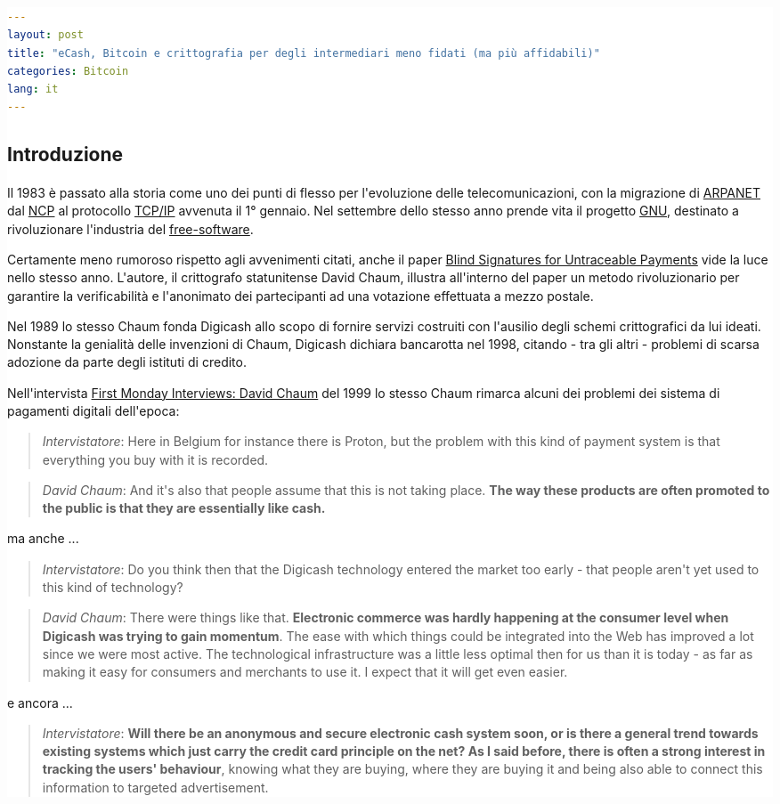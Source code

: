 ```yaml
---
layout: post
title: "eCash, Bitcoin e crittografia per degli intermediari meno fidati (ma più affidabili)"
categories: Bitcoin
lang: it
---
```


## Introduzione

Il 1983 è passato alla storia come uno dei punti di flesso per l'evoluzione delle telecomunicazioni, con la migrazione di <a href="https://en.wikipedia.org/wiki/ARPANET" target="_blank">ARPANET</a> dal <a href="https://en.wikipedia.org/wiki/Network_Control_Protocol_(ARPANET)" target="_blank">NCP</a> al protocollo <a href="https://en.wikipedia.org/wiki/Internet_protocol_suite" target="_blank">TCP/IP</a> avvenuta il 1° gennaio.
Nel settembre dello stesso anno prende vita il progetto <a href="https://en.wikipedia.org/wiki/GNU_Project" target="_blank">GNU</a>, destinato a rivoluzionare l'industria del <a href="https://en.wikipedia.org/wiki/Free_software_movement" target="_blank">free-software</a>.

Certamente meno rumoroso rispetto agli avvenimenti citati, anche il paper <a href="https://www.hit.bme.hu/~buttyan/courses/BMEVIHIM219/2009/Chaum.BlindSigForPayment.1982.PDF" target="_blank">Blind Signatures for Untraceable Payments</a> vide la luce nello stesso anno. L'autore, il crittografo statunitense David Chaum, illustra all'interno del paper un metodo rivoluzionario per garantire la verificabilità e l'anonimato dei partecipanti ad una votazione effettuata a mezzo postale.

Nel 1989 lo stesso Chaum fonda Digicash allo scopo di fornire servizi costruiti con l'ausilio degli schemi crittografici da lui ideati.
Nonstante la genialità delle invenzioni di Chaum, Digicash dichiara bancarotta nel 1998, citando - tra gli altri - problemi di scarsa adozione da parte degli istituti di credito.

Nell'intervista <a href="https://firstmonday.org/ojs/index.php/fm/article/view/683/593" target="_blank">First Monday Interviews: David Chaum</a> del 1999 lo stesso Chaum rimarca alcuni dei problemi dei sistema di pagamenti digitali dell'epoca:

> *Intervistatore*: Here in Belgium for instance there is Proton, but the problem with this kind of payment system is that everything you buy with it is recorded.

> *David Chaum*: And it's also that people assume that this is not taking place. **The way these products are often promoted to the public is that they are essentially like cash.**

ma anche ...

> *Intervistatore*: Do you think then that the Digicash technology entered the market too early - that people aren't yet used to this kind of technology?

> *David Chaum*: There were things like that. **Electronic commerce was hardly happening at the consumer level when Digicash was trying to gain momentum**. The ease with which things could be integrated into the Web has improved a lot since we were most active. The technological infrastructure was a little less optimal then for us than it is today - as far as making it easy for consumers and merchants to use it. I expect that it will get even easier.

e ancora ...

> *Intervistatore*: **Will there be an anonymous and secure electronic cash system soon, or is there a general trend towards existing systems which just carry the credit card principle on the net? As I said before, there is often a strong interest in tracking the users' behaviour**, knowing what they are buying, where they are buying it and being also able to connect this information to targeted advertisement.
